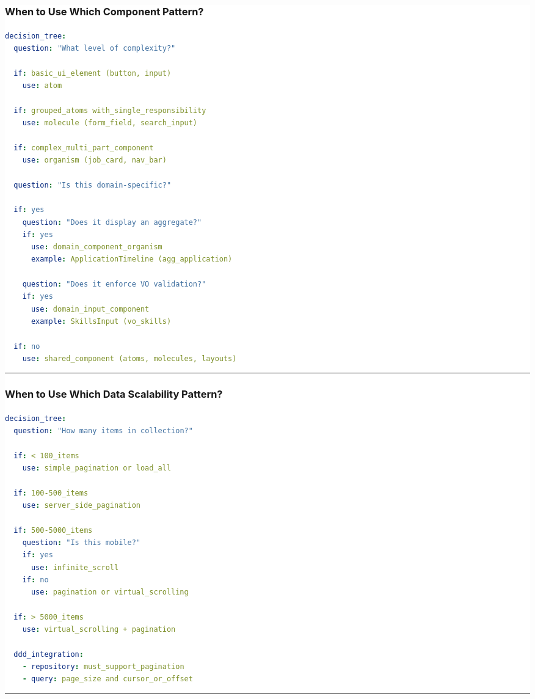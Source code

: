 
### When to Use Which Component Pattern?

```yaml
decision_tree:
  question: "What level of complexity?"

  if: basic_ui_element (button, input)
    use: atom

  if: grouped_atoms with_single_responsibility
    use: molecule (form_field, search_input)

  if: complex_multi_part_component
    use: organism (job_card, nav_bar)

  question: "Is this domain-specific?"

  if: yes
    question: "Does it display an aggregate?"
    if: yes
      use: domain_component_organism
      example: ApplicationTimeline (agg_application)

    question: "Does it enforce VO validation?"
    if: yes
      use: domain_input_component
      example: SkillsInput (vo_skills)

  if: no
    use: shared_component (atoms, molecules, layouts)
```

---

### When to Use Which Data Scalability Pattern?

```yaml
decision_tree:
  question: "How many items in collection?"

  if: < 100_items
    use: simple_pagination or load_all

  if: 100-500_items
    use: server_side_pagination

  if: 500-5000_items
    question: "Is this mobile?"
    if: yes
      use: infinite_scroll
    if: no
      use: pagination or virtual_scrolling

  if: > 5000_items
    use: virtual_scrolling + pagination

  ddd_integration:
    - repository: must_support_pagination
    - query: page_size and cursor_or_offset
```

---